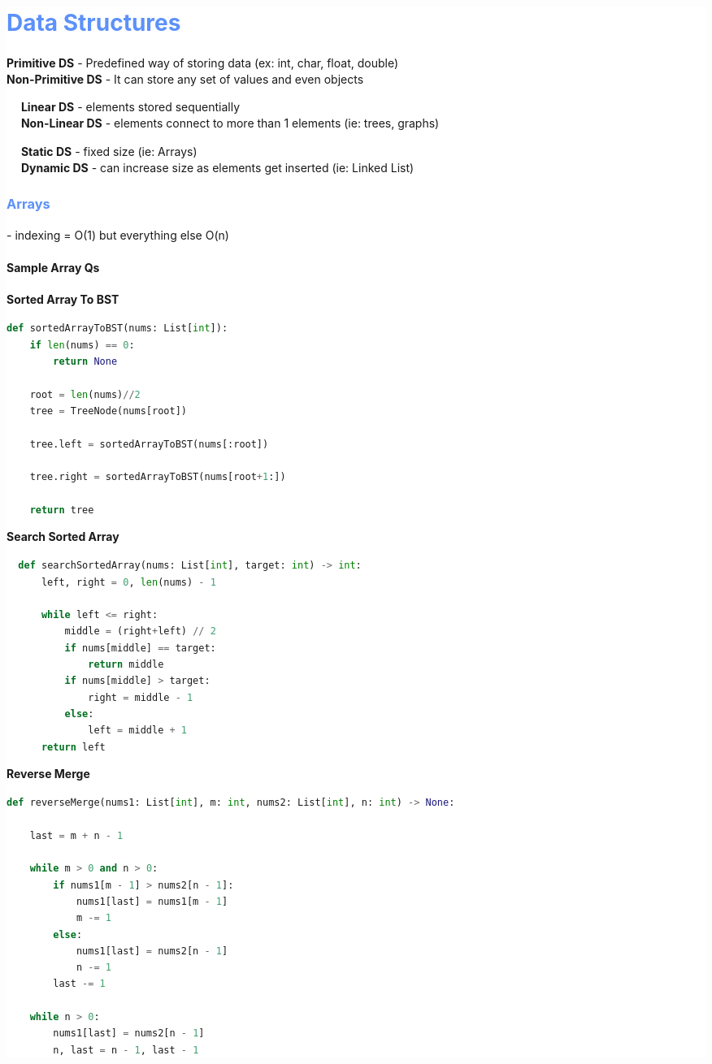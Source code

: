 <h1 style="color:#5c91fa">Data Structures</h1>

**Primitive DS**       - Predefined way of storing data (ex: int, char, float, double)</br>
**Non-Primitive DS**   - It can store any set of values and even objects</br>

&ensp;&ensp;  **Linear DS**        - elements stored sequentially</br>
&ensp;&ensp;  **Non-Linear DS**    - elements connect to more than 1 elements (ie: trees, graphs)</br>

&ensp;&ensp;  **Static DS**        - fixed size (ie: Arrays) </br>
&ensp;&ensp;  **Dynamic DS**       - can increase size as elements get inserted (ie: Linked List)</br>


<h3 style="color:#5c91fa">Arrays</h3>   -   indexing = O(1) but everything else O(n)

#### Sample Array Qs

**Sorted Array To BST**
```python
def sortedArrayToBST(nums: List[int]):
    if len(nums) == 0:
        return None

    root = len(nums)//2 
    tree = TreeNode(nums[root])

    tree.left = sortedArrayToBST(nums[:root])

    tree.right = sortedArrayToBST(nums[root+1:])
    
    return tree
```
**Search Sorted Array**
```python
  def searchSortedArray(nums: List[int], target: int) -> int:
      left, right = 0, len(nums) - 1              
          
      while left <= right:                        
          middle = (right+left) // 2       
          if nums[middle] == target:              
              return middle
          if nums[middle] > target:               
              right = middle - 1
          else:                                   
              left = middle + 1
      return left
```
**Reverse Merge**
```python
def reverseMerge(nums1: List[int], m: int, nums2: List[int], n: int) -> None:

    last = m + n - 1

    while m > 0 and n > 0:  
        if nums1[m - 1] > nums2[n - 1]:    
            nums1[last] = nums1[m - 1]    
            m -= 1                        
        else:                             
            nums1[last] = nums2[n - 1]
            n -= 1
        last -= 1  

    while n > 0:
        nums1[last] = nums2[n - 1]
        n, last = n - 1, last - 1
```
